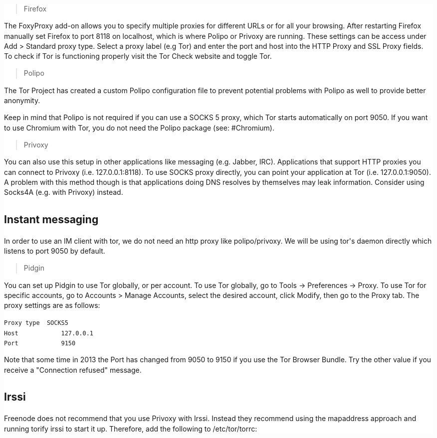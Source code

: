 > Firefox

The FoxyProxy add-on allows you to specify multiple proxies for
different URLs or for all your browsing. After restarting Firefox
manually set Firefox to port 8118 on localhost, which is where Polipo or
Privoxy are running. These settings can be access under Add > Standard
proxy type. Select a proxy label (e.g Tor) and enter the port and host
into the HTTP Proxy and SSL Proxy fields. To check if Tor is functioning
properly visit the Tor Check website and toggle Tor.

> Polipo

The Tor Project has created a custom Polipo configuration file to
prevent potential problems with Polipo as well to provide better
anonymity.

Keep in mind that Polipo is not required if you can use a SOCKS 5 proxy,
which Tor starts automatically on port 9050. If you want to use Chromium
with Tor, you do not need the Polipo package (see: #Chromium).

> Privoxy

You can also use this setup in other applications like messaging (e.g.
Jabber, IRC). Applications that support HTTP proxies you can connect to
Privoxy (i.e. 127.0.0.1:8118). To use SOCKS proxy directly, you can
point your application at Tor (i.e. 127.0.0.1:9050). A problem with this
method though is that applications doing DNS resolves by themselves may
leak information. Consider using Socks4A (e.g. with Privoxy) instead.

Instant messaging
-----------------

In order to use an IM client with tor, we do not need an http proxy like
polipo/privoxy. We will be using tor's daemon directly which listens to
port 9050 by default.

> Pidgin

You can set up Pidgin to use Tor globally, or per account. To use Tor
globally, go to Tools -> Preferences -> Proxy. To use Tor for specific
accounts, go to Accounts > Manage Accounts, select the desired account,
click Modify, then go to the Proxy tab. The proxy settings are as
follows:

    Proxy type 	SOCKS5
    Host 	        127.0.0.1
    Port 	        9150

Note that some time in 2013 the Port has changed from 9050 to 9150 if
you use the Tor Browser Bundle. Try the other value if you receive a
"Connection refused" message.

Irssi
-----

Freenode does not recommend that you use Privoxy with Irssi. Instead
they recommend using the mapaddress approach and running torify irssi to
start it up. Therefore, add the following to /etc/tor/torrc:
